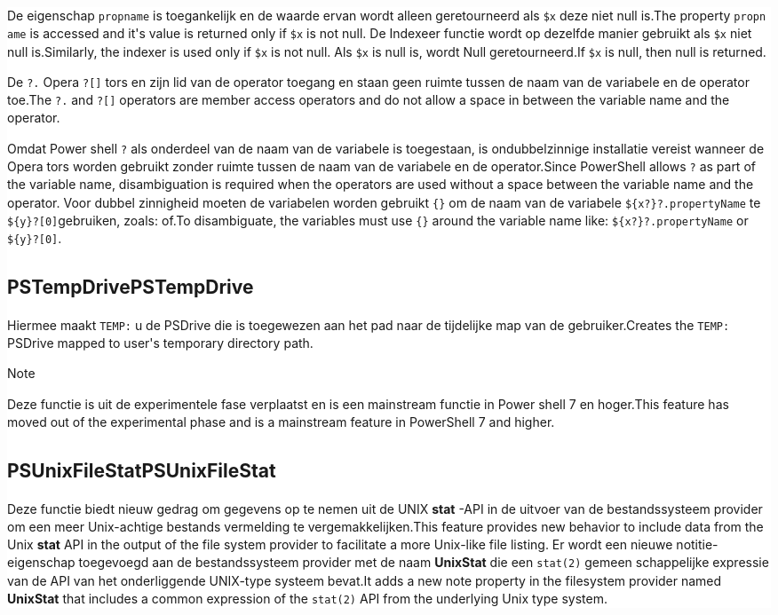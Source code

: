 <span data-ttu-id="ac4fa-157">De eigenschap `propname` is toegankelijk en de waarde ervan wordt alleen geretourneerd als `$x` deze niet null is.</span><span class="sxs-lookup"><span data-stu-id="ac4fa-157">The property `propname` is accessed and it's value is returned only if `$x` is not null.</span></span> <span data-ttu-id="ac4fa-158">De Indexeer functie wordt op dezelfde manier gebruikt als `$x` niet null is.</span><span class="sxs-lookup"><span data-stu-id="ac4fa-158">Similarly, the indexer is used only if `$x` is not null.</span></span> <span data-ttu-id="ac4fa-159">Als `$x` is null is, wordt Null geretourneerd.</span><span class="sxs-lookup"><span data-stu-id="ac4fa-159">If `$x` is null, then null is returned.</span></span>

<span data-ttu-id="ac4fa-160">De `?.` Opera `?[]` tors en zijn lid van de operator toegang en staan geen ruimte tussen de naam van de variabele en de operator toe.</span><span class="sxs-lookup"><span data-stu-id="ac4fa-160">The `?.` and `?[]` operators are member access operators and do not allow a space in between the variable name and the operator.</span></span>

<span data-ttu-id="ac4fa-161">Omdat Power shell `?` als onderdeel van de naam van de variabele is toegestaan, is ondubbelzinnige installatie vereist wanneer de Opera tors worden gebruikt zonder ruimte tussen de naam van de variabele en de operator.</span><span class="sxs-lookup"><span data-stu-id="ac4fa-161">Since PowerShell allows `?` as part of the variable name, disambiguation is required when the operators are used without a space between the variable name and the operator.</span></span> <span data-ttu-id="ac4fa-162">Voor dubbel zinnigheid moeten de variabelen worden gebruikt `{}` om de naam van de variabele `${x?}?.propertyName` te `${y}?[0]`gebruiken, zoals: of.</span><span class="sxs-lookup"><span data-stu-id="ac4fa-162">To disambiguate, the variables must use `{}` around the variable name like: `${x?}?.propertyName` or `${y}?[0]`.</span></span>

## <a name="pstempdrive"></a><span data-ttu-id="ac4fa-163">PSTempDrive</span><span class="sxs-lookup"><span data-stu-id="ac4fa-163">PSTempDrive</span></span>

<span data-ttu-id="ac4fa-164">Hiermee maakt `TEMP:` u de PSDrive die is toegewezen aan het pad naar de tijdelijke map van de gebruiker.</span><span class="sxs-lookup"><span data-stu-id="ac4fa-164">Creates the `TEMP:` PSDrive mapped to user's temporary directory path.</span></span>

> [!NOTE]
> <span data-ttu-id="ac4fa-165">Deze functie is uit de experimentele fase verplaatst en is een mainstream functie in Power shell 7 en hoger.</span><span class="sxs-lookup"><span data-stu-id="ac4fa-165">This feature has moved out of the experimental phase and is a mainstream feature in PowerShell 7 and higher.</span></span>

## <a name="psunixfilestat"></a><span data-ttu-id="ac4fa-166">PSUnixFileStat</span><span class="sxs-lookup"><span data-stu-id="ac4fa-166">PSUnixFileStat</span></span>

<span data-ttu-id="ac4fa-167">Deze functie biedt nieuw gedrag om gegevens op te nemen uit de UNIX **stat** -API in de uitvoer van de bestandssysteem provider om een meer Unix-achtige bestands vermelding te vergemakkelijken.</span><span class="sxs-lookup"><span data-stu-id="ac4fa-167">This feature provides new behavior to include data from the Unix **stat** API in the output of the file system provider to facilitate a more Unix-like file listing.</span></span> <span data-ttu-id="ac4fa-168">Er wordt een nieuwe notitie-eigenschap toegevoegd aan de bestandssysteem provider met de naam **UnixStat** die een `stat(2)` gemeen schappelijke expressie van de API van het onderliggende UNIX-type systeem bevat.</span><span class="sxs-lookup"><span data-stu-id="ac4fa-168">It adds a new note property in the filesystem provider named **UnixStat** that includes a common expression of the `stat(2)` API from the underlying Unix type system.</span></span>
